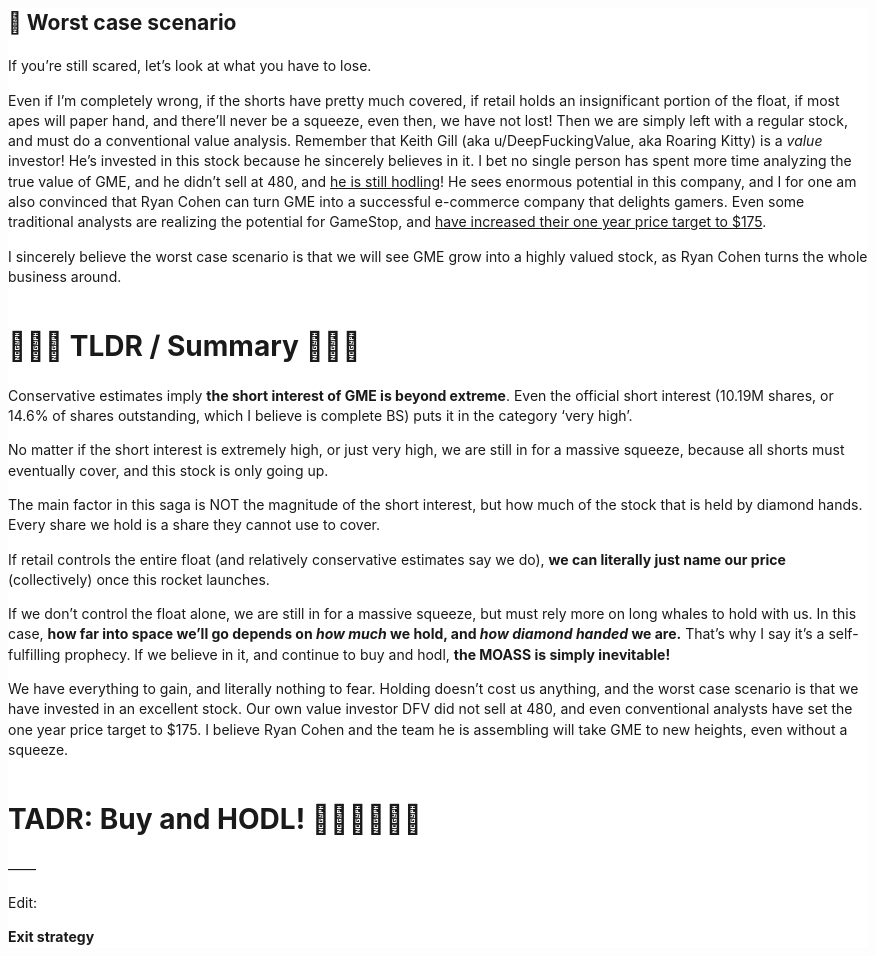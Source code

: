 
## 🚀 Worst case scenario 

If you’re still scared, let’s look at what you have to lose.

Even if I’m completely wrong, if the shorts have pretty much covered, if retail holds an insignificant portion of the float, if most apes will paper hand, and there’ll never be a squeeze, even then, we have not lost! Then we are simply left with a regular stock, and must do a conventional value analysis. Remember that Keith Gill (aka u/DeepFuckingValue, aka Roaring Kitty) is a *value* investor! He’s invested in this stock because he sincerely believes in it. I bet no single person has spent more time analyzing the true value of GME, and he didn’t sell at 480, and [he is still hodling](https://www.reddit.com/r/wallstreetbets/comments/mi9hdf/gme_yolo_update_apr_1_2021/)! He sees enormous potential in this company, and I for one am also convinced that Ryan Cohen can turn GME into a successful e-commerce company that delights gamers. Even some traditional analysts are realizing the potential for GameStop, and [have increased their one year price target to $175](https://markets.businessinsider.com/news/stocks/gamestop-stock-new-price-target-jefferies-reddit-traders-celebrating-2021-3-1030242026). 

I sincerely believe the worst case scenario is that we will see GME grow into a highly valued stock, as Ryan Cohen turns the whole business around.


# 🚀🚀🚀 TLDR / Summary 🚀🚀🚀

Conservative estimates imply **the short interest of GME is beyond extreme**. Even the official short interest (10.19M shares, or 14.6% of shares outstanding, which I believe is complete BS) puts it in the category ‘very high’.

No matter if the short interest is extremely high, or just very high, we are still in for a massive squeeze, because all shorts must eventually cover, and this stock is only going up.

The main factor in this saga is NOT the magnitude of the short interest, but how much of the stock that is held by diamond hands. Every share we hold is a share they cannot use to cover. 

If retail controls the entire float (and relatively conservative estimates say we do), **we can literally just name our price** (collectively) once this rocket launches. 

If we don’t control the float alone, we are still in for a massive squeeze, but must rely more on long whales to hold with us. In this case, **how far into space we’ll go depends on *how much* we hold, and *how diamond handed* we are.** That’s why I say it’s a self-fulfilling prophecy. If we believe in it, and continue to buy and hodl, **the MOASS is simply inevitable!**

We have everything to gain, and literally nothing to fear. Holding doesn’t cost us anything, and the worst case scenario is that we have invested in an excellent stock. Our own value investor DFV did not sell at 480, and even conventional analysts have set the one year price target to $175. I believe Ryan Cohen and the team he is assembling will take GME to new heights, even without a squeeze.

# TADR: Buy and HODL! 💎🤲🏼🦍🚀🌙

——

Edit:

**Exit strategy**
